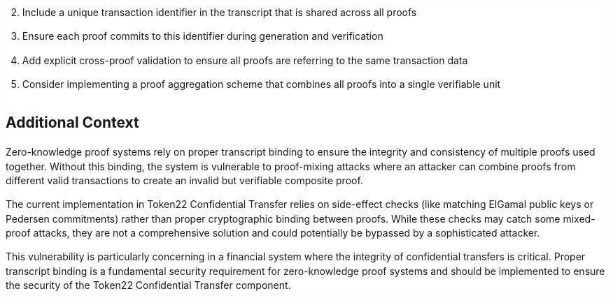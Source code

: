 2. Include a unique transaction identifier in the transcript that is shared across all proofs

3. Ensure each proof commits to this identifier during generation and verification

4. Add explicit cross-proof validation to ensure all proofs are referring to the same transaction data

5. Consider implementing a proof aggregation scheme that combines all proofs into a single verifiable unit

## Additional Context

Zero-knowledge proof systems rely on proper transcript binding to ensure the integrity and consistency of multiple proofs used together. Without this binding, the system is vulnerable to proof-mixing attacks where an attacker can combine proofs from different valid transactions to create an invalid but verifiable composite proof.

The current implementation in Token22 Confidential Transfer relies on side-effect checks (like matching ElGamal public keys or Pedersen commitments) rather than proper cryptographic binding between proofs. While these checks may catch some mixed-proof attacks, they are not a comprehensive solution and could potentially be bypassed by a sophisticated attacker.

This vulnerability is particularly concerning in a financial system where the integrity of confidential transfers is critical. Proper transcript binding is a fundamental security requirement for zero-knowledge proof systems and should be implemented to ensure the security of the Token22 Confidential Transfer component.
